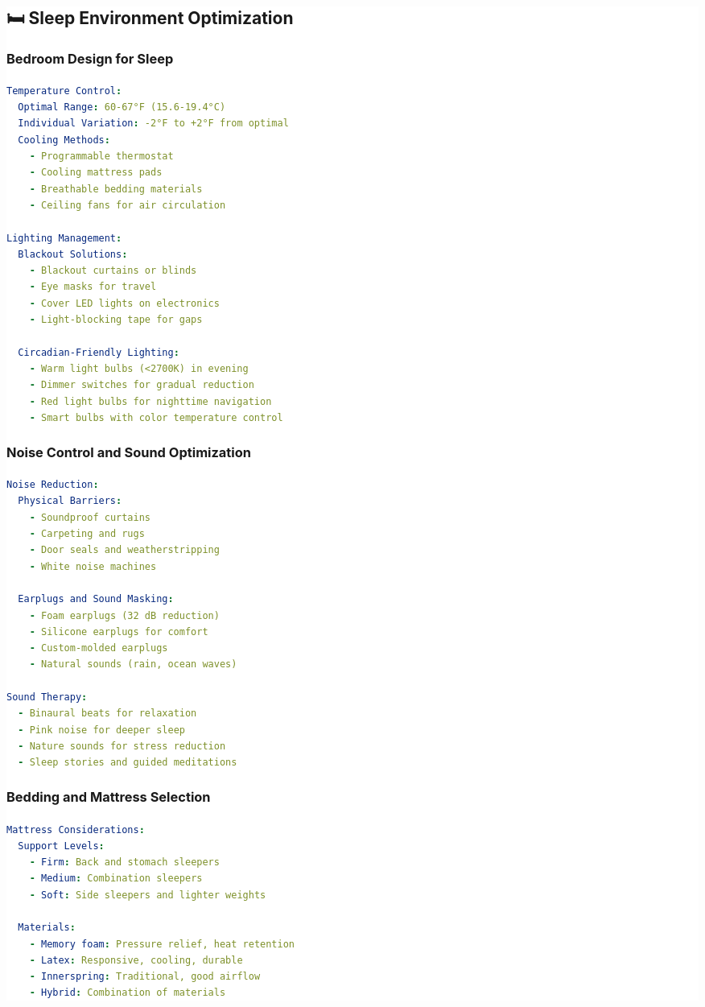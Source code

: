## 🛏️ Sleep Environment Optimization

### Bedroom Design for Sleep
```yaml
Temperature Control:
  Optimal Range: 60-67°F (15.6-19.4°C)
  Individual Variation: -2°F to +2°F from optimal
  Cooling Methods:
    - Programmable thermostat
    - Cooling mattress pads
    - Breathable bedding materials
    - Ceiling fans for air circulation

Lighting Management:
  Blackout Solutions:
    - Blackout curtains or blinds
    - Eye masks for travel
    - Cover LED lights on electronics
    - Light-blocking tape for gaps

  Circadian-Friendly Lighting:
    - Warm light bulbs (<2700K) in evening
    - Dimmer switches for gradual reduction
    - Red light bulbs for nighttime navigation
    - Smart bulbs with color temperature control
```

### Noise Control and Sound Optimization
```yaml
Noise Reduction:
  Physical Barriers:
    - Soundproof curtains
    - Carpeting and rugs
    - Door seals and weatherstripping
    - White noise machines

  Earplugs and Sound Masking:
    - Foam earplugs (32 dB reduction)
    - Silicone earplugs for comfort
    - Custom-molded earplugs
    - Natural sounds (rain, ocean waves)

Sound Therapy:
  - Binaural beats for relaxation
  - Pink noise for deeper sleep
  - Nature sounds for stress reduction
  - Sleep stories and guided meditations
```

### Bedding and Mattress Selection
```yaml
Mattress Considerations:
  Support Levels:
    - Firm: Back and stomach sleepers
    - Medium: Combination sleepers
    - Soft: Side sleepers and lighter weights

  Materials:
    - Memory foam: Pressure relief, heat retention
    - Latex: Responsive, cooling, durable
    - Innerspring: Traditional, good airflow
    - Hybrid: Combination of materials

```